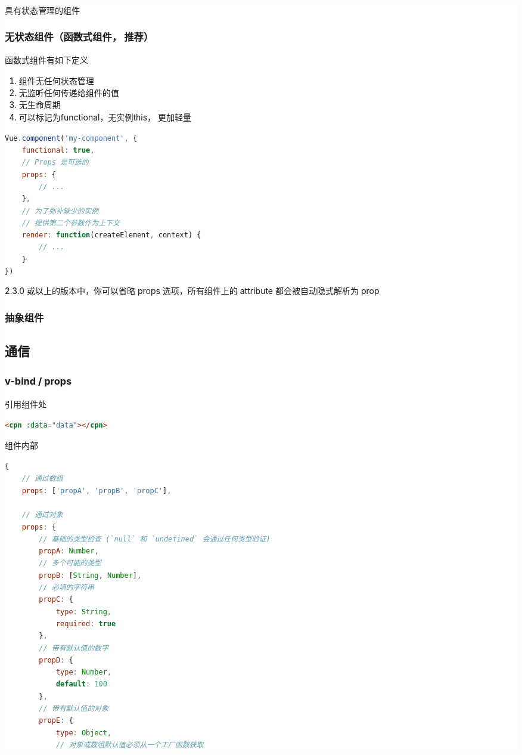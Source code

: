 具有状态管理的组件

### 无状态组件（函数式组件， 推荐）

函数式组件有如下定义

1. 组件无任何状态管理
2. 无监听任何传递给组件的值
3. 无生命周期
4. 可以标记为functional，无实例this， 更加轻量

```js
Vue.component('my-component', {
    functional: true,
    // Props 是可选的
    props: {
        // ...
    },
    // 为了弥补缺少的实例
    // 提供第二个参数作为上下文
    render: function(createElement, context) {
        // ...
    }
})
```

2.3.0 或以上的版本中，你可以省略 props 选项，所有组件上的 attribute 都会被自动隐式解析为 prop

### 抽象组件

## 通信

### v-bind / props

引用组件处

```html
<cpn :data="data"></cpn>
```

组件内部

```js
{
    // 通过数组
    props: ['propA', 'propB', 'propC'],

    // 通过对象
    props: {
        // 基础的类型检查 (`null` 和 `undefined` 会通过任何类型验证)
        propA: Number,
        // 多个可能的类型
        propB: [String, Number],
        // 必填的字符串
        propC: {
            type: String,
            required: true
        },
        // 带有默认值的数字
        propD: {
            type: Number,
            default: 100
        },
        // 带有默认值的对象
        propE: {
            type: Object,
            // 对象或数组默认值必须从一个工厂函数获取
```